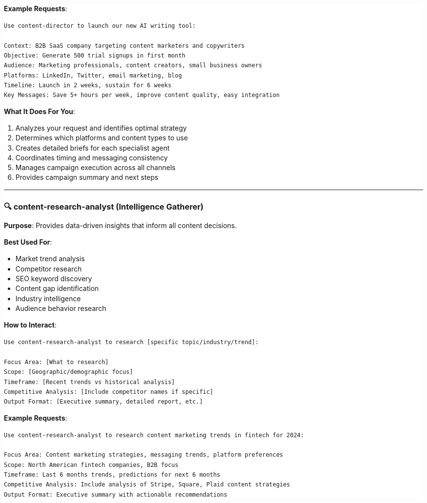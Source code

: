 **Example Requests**:
```
Use content-director to launch our new AI writing tool:

Context: B2B SaaS company targeting content marketers and copywriters
Objective: Generate 500 trial signups in first month
Audience: Marketing professionals, content creators, small business owners
Platforms: LinkedIn, Twitter, email marketing, blog
Timeline: Launch in 2 weeks, sustain for 6 weeks
Key Messages: Save 5+ hours per week, improve content quality, easy integration
```

**What It Does For You**:
1. Analyzes your request and identifies optimal strategy
2. Determines which platforms and content types to use
3. Creates detailed briefs for each specialist agent
4. Coordinates timing and messaging consistency
5. Manages campaign execution across all channels
6. Provides campaign summary and next steps

---

### 🔍 content-research-analyst (Intelligence Gatherer)

**Purpose**: Provides data-driven insights that inform all content decisions.

**Best Used For**:
- Market trend analysis
- Competitor research
- SEO keyword discovery
- Content gap identification
- Industry intelligence
- Audience behavior research

**How to Interact**:
```
Use content-research-analyst to research [specific topic/industry/trend]:

Focus Area: [What to research]
Scope: [Geographic/demographic focus]
Timeframe: [Recent trends vs historical analysis]
Competitive Analysis: [Include competitor names if specific]
Output Format: [Executive summary, detailed report, etc.]
```

**Example Requests**:
```
Use content-research-analyst to research content marketing trends in fintech for 2024:

Focus Area: Content marketing strategies, messaging trends, platform preferences
Scope: North American fintech companies, B2B focus
Timeframe: Last 6 months trends, predictions for next 6 months
Competitive Analysis: Include analysis of Stripe, Square, Plaid content strategies
Output Format: Executive summary with actionable recommendations
```
